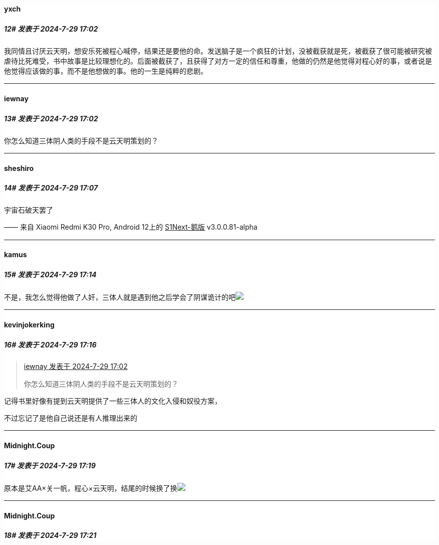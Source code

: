 ####  yxch  
##### 12#       发表于 2024-7-29 17:02

我同情且讨厌云天明，想安乐死被程心喊停，结果还是要他的命。发送脑子是一个疯狂的计划，没被截获就是死，被截获了很可能被研究被虐待比死难受，书中故事是比较理想化的。后面被截获了，且获得了对方一定的信任和尊重，他做的仍然是他觉得对程心好的事，或者说是他觉得应该做的事，而不是他想做的事。他的一生是纯粹的悲剧。

*****

####  iewnay  
##### 13#       发表于 2024-7-29 17:02

你怎么知道三体阴人类的手段不是云天明策划的？

*****

####  sheshiro  
##### 14#       发表于 2024-7-29 17:07

宇宙石破天罢了

—— 来自 Xiaomi Redmi K30 Pro, Android 12上的 [S1Next-鹅版](https://github.com/ykrank/S1-Next/releases) v3.0.0.81-alpha

*****

####  kamus  
##### 15#       发表于 2024-7-29 17:14

不是，我怎么觉得他做了人奸，三体人就是遇到他之后学会了阴谋诡计的吧<img src="https://static.saraba1st.com/image/smiley/face2017/174.png" referrerpolicy="no-referrer">

*****

####  kevinjokerking  
##### 16#       发表于 2024-7-29 17:16

<blockquote><a href="httphttps://bbs.saraba1st.com/2b/forum.php?mod=redirect&amp;goto=findpost&amp;pid=65735132&amp;ptid=2193179" target="_blank">iewnay 发表于 2024-7-29 17:02</a>

你怎么知道三体阴人类的手段不是云天明策划的？</blockquote>
记得书里好像有提到云天明提供了一些三体人的文化入侵和奴役方案，

不过忘记了是他自己说还是有人推理出来的

*****

####  Midnight.Coup  
##### 17#       发表于 2024-7-29 17:19

原本是艾AA×关一帆，程心×云天明，结尾的时候换了换<img src="https://static.saraba1st.com/image/smiley/face2017/067.png" referrerpolicy="no-referrer">

*****

####  Midnight.Coup  
##### 18#       发表于 2024-7-29 17:21
